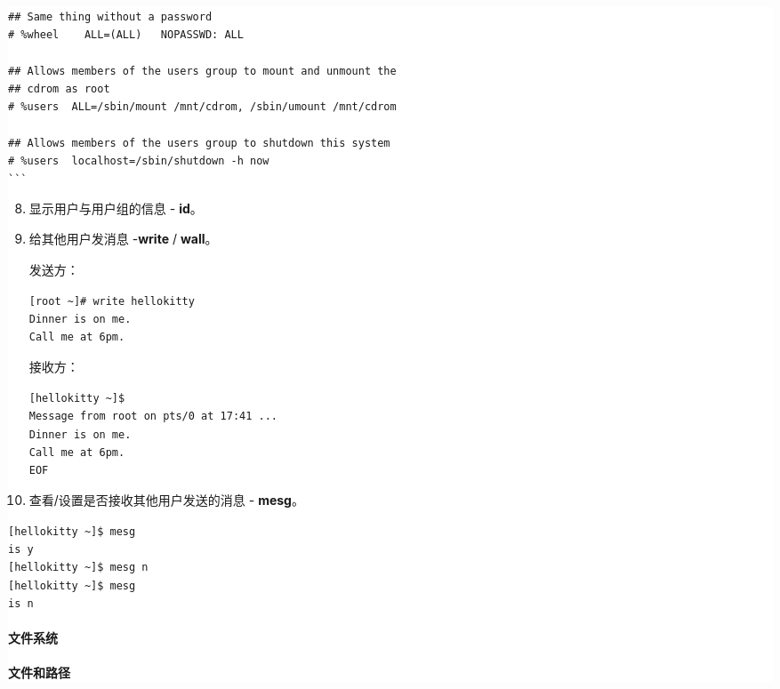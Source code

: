     ## Same thing without a password
    # %wheel    ALL=(ALL)   NOPASSWD: ALL

    ## Allows members of the users group to mount and unmount the
    ## cdrom as root
    # %users  ALL=/sbin/mount /mnt/cdrom, /sbin/umount /mnt/cdrom

    ## Allows members of the users group to shutdown this system
    # %users  localhost=/sbin/shutdown -h now
    ```
8. 显示用户与用户组的信息 - **id**。
9.  给其他用户发消息 -**write** / **wall**。

    发送方：

    ```shell
    [root ~]# write hellokitty
    Dinner is on me.
    Call me at 6pm.
    ```

    接收方：

    ```shell
    [hellokitty ~]$ 
    Message from root on pts/0 at 17:41 ...
    Dinner is on me.
    Call me at 6pm.
    EOF
    ```
10. 查看/设置是否接收其他用户发送的消息 - **mesg**。

```shell
[hellokitty ~]$ mesg
is y
[hellokitty ~]$ mesg n
[hellokitty ~]$ mesg
is n
```

#### 文件系统

**文件和路径**
